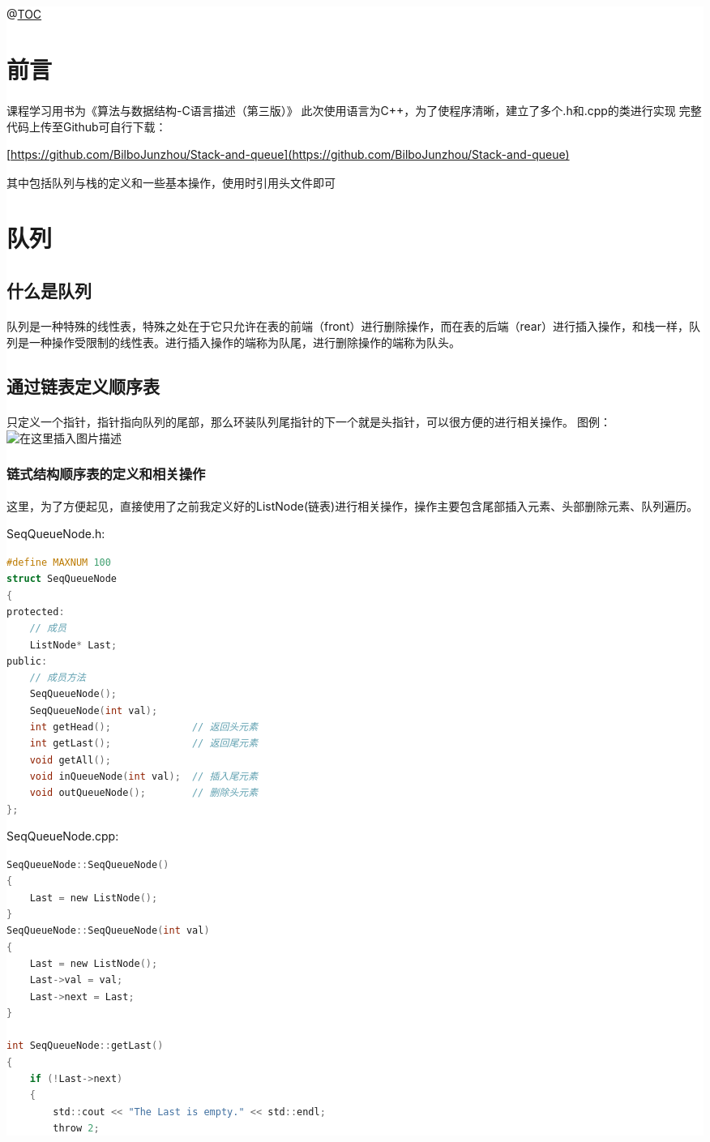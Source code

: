 @[TOC](数据结构-队列与栈（定义和基本操作）)
# 前言
课程学习用书为《算法与数据结构-C语言描述（第三版）》
此次使用语言为C++，为了使程序清晰，建立了多个.h和.cpp的类进行实现
完整代码上传至Github可自行下载：

[https://github.com/BilboJunzhou/Stack-and-queue](https://github.com/BilboJunzhou/Stack-and-queue)

其中包括队列与栈的定义和一些基本操作，使用时引用头文件即可
# 队列
## 什么是队列
队列是一种特殊的线性表，特殊之处在于它只允许在表的前端（front）进行删除操作，而在表的后端（rear）进行插入操作，和栈一样，队列是一种操作受限制的线性表。进行插入操作的端称为队尾，进行删除操作的端称为队头。
## 通过链表定义顺序表
只定义一个指针，指针指向队列的尾部，那么环装队列尾指针的下一个就是头指针，可以很方便的进行相关操作。
图例：
![在这里插入图片描述](https://img-blog.csdnimg.cn/e1d470b71d78414fb57bac97ea7017cf.png?x-oss-process=image/watermark,type_d3F5LXplbmhlaQ,shadow_50,text_Q1NETiBA5pep5a6J5LiN5a6J,size_20,color_FFFFFF,t_70,g_se,x_16)
### 链式结构顺序表的定义和相关操作
这里，为了方便起见，直接使用了之前我定义好的ListNode(链表)进行相关操作，操作主要包含尾部插入元素、头部删除元素、队列遍历。

SeqQueueNode.h:
```c
#define MAXNUM 100
struct SeqQueueNode
{
protected:
	// 成员
	ListNode* Last;
public:
	// 成员方法
	SeqQueueNode();
	SeqQueueNode(int val);
	int getHead();				// 返回头元素
	int getLast();				// 返回尾元素
	void getAll();
	void inQueueNode(int val);	// 插入尾元素
	void outQueueNode();		// 删除头元素
};
```

SeqQueueNode.cpp:
```c
SeqQueueNode::SeqQueueNode()
{
    Last = new ListNode();
}
SeqQueueNode::SeqQueueNode(int val)
{
    Last = new ListNode();
    Last->val = val;
    Last->next = Last;
}

int SeqQueueNode::getLast()
{
    if (!Last->next)
    {
        std::cout << "The Last is empty." << std::endl;
        throw 2;
```